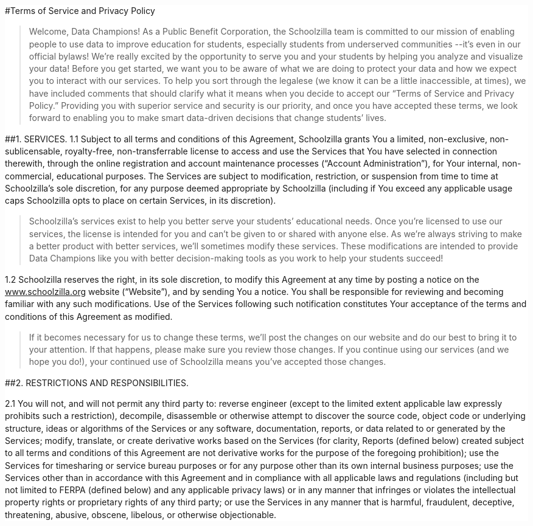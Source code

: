 #Terms of Service and Privacy Policy
>Welcome, Data Champions!
As a Public Benefit Corporation, the Schoolzilla team is committed to our mission of enabling 
people to use data to improve education for students, especially students from underserved 
communities --it’s even in our official bylaws! We’re really excited by the opportunity to 
serve you and your students by helping you analyze and visualize your data! Before you get 
started, we want you to be aware of what we are doing to protect your data and how we expect 
you to interact with our services. To help you sort through the legalese (we know it can be a 
little inaccessible, at times), we have included comments that should clarify what it means 
when you decide to accept our “Terms of Service and Privacy Policy.” Providing you with superior 
service and security is our priority, and once you have accepted these terms, we look forward 
to enabling you to make smart data-driven decisions that change students’ lives.

##1. SERVICES.
1.1 Subject to all terms and conditions of this Agreement, Schoolzilla grants You a limited, non-exclusive, non-sublicensable, royalty-free, non-transferrable license to access and use the Services that You have selected in connection therewith, through the online registration and account maintenance processes (“Account Administration”), for Your internal, non-commercial, educational purposes. The Services are subject to modification, restriction, or suspension from time to time at Schoolzilla’s sole discretion, for any purpose deemed appropriate by Schoolzilla (including if You exceed any applicable usage caps Schoolzilla opts to place on certain Services, in its discretion). 

>Schoolzilla’s services exist to help you better serve your students’ educational needs. Once you’re licensed to use our services, the license is intended for you and can’t be given to or shared with anyone else.  As we’re always striving to make a better product with better services, we’ll sometimes modify these services. These modifications are intended to provide Data Champions like you with better decision-making tools as you work to help your students succeed!

1.2 Schoolzilla reserves the right, in its sole discretion, to modify this Agreement at any time by posting a notice on the www.schoolzilla.org website (“Website”), and by sending You a notice. You shall be responsible for reviewing and becoming familiar with any such modifications. Use of the Services following such notification constitutes Your acceptance of the terms and conditions of this Agreement as modified. 

>If it becomes necessary for us to change these terms, we’ll post the changes on our website and do our best to bring it to your attention. If that happens, please make sure you review those changes. If you continue using our services (and we hope you do!), your continued use of Schoolzilla means you’ve accepted those changes.

##2. RESTRICTIONS AND RESPONSIBILITIES.

2.1 You will not, and will not permit any third party to: reverse engineer (except to the limited extent applicable law expressly prohibits such a restriction), decompile, disassemble or otherwise attempt to discover the source code, object code or underlying structure, ideas or algorithms of the Services or any software, documentation, reports, or data related to or generated by the Services; modify, translate, or create derivative works based on the Services (for clarity, Reports (defined below) created subject to all terms and conditions of this Agreement are not derivative works for the purpose of the foregoing prohibition); use the Services for timesharing or service bureau purposes or for any purpose other than its own internal business purposes; use the Services other than in accordance with this Agreement and in compliance with all applicable laws and regulations (including but not limited to FERPA (defined below) and any applicable privacy laws) or in any manner that infringes or violates the intellectual property rights or proprietary rights of any third party; or use the Services in any manner that is harmful, fraudulent, deceptive, threatening, abusive, obscene, libelous, or otherwise objectionable.
